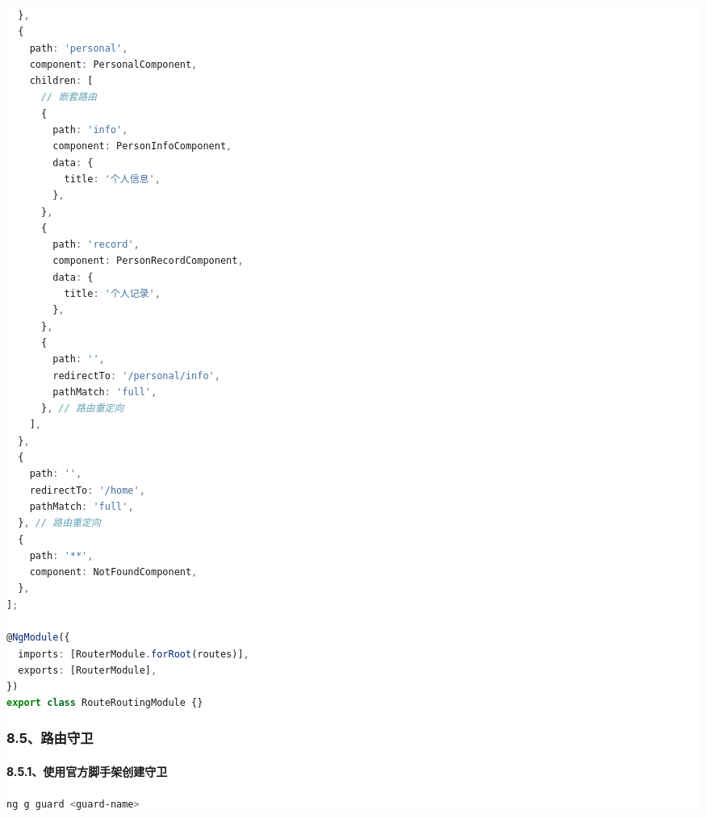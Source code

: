 ```typescript
  },
  {
    path: 'personal',
    component: PersonalComponent,
    children: [
      // 嵌套路由
      {
        path: 'info',
        component: PersonInfoComponent,
        data: {
          title: '个人信息',
        },
      },
      {
        path: 'record',
        component: PersonRecordComponent,
        data: {
          title: '个人记录',
        },
      },
      {
        path: '',
        redirectTo: '/personal/info',
        pathMatch: 'full',
      }, // 路由重定向
    ],
  },
  {
    path: '',
    redirectTo: '/home',
    pathMatch: 'full',
  }, // 路由重定向
  {
    path: '**',
    component: NotFoundComponent,
  },
];

@NgModule({
  imports: [RouterModule.forRoot(routes)],
  exports: [RouterModule],
})
export class RouteRoutingModule {}
```

### 8.5、路由守卫

#### 8.5.1、使用官方脚手架创建守卫

```bash
ng g guard <guard-name>
```
